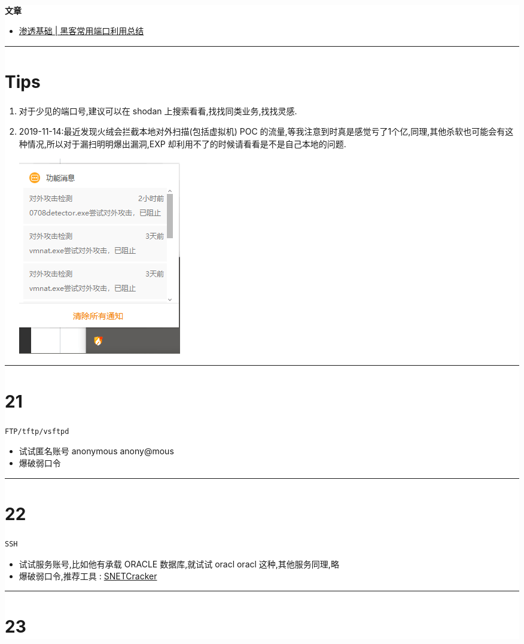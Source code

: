 
**文章**
- [渗透基础 | 黑客常用端口利用总结](https://www.secpulse.com/archives/117822.html)

---

# Tips

1. 对于少见的端口号,建议可以在 shodan 上搜索看看,找找同类业务,找找灵感.
2. 2019-11-14:最近发现火绒会拦截本地对外扫描(包括虚拟机) POC 的流量,等我注意到时真是感觉亏了1个亿,同理,其他杀软也可能会有这种情况,所以对于漏扫明明爆出漏洞,EXP 却利用不了的时候请看看是不是自己本地的问题.

    ![](../../../../assets/img/安全/笔记/RedTeam/端口安全/1.png)

---

# 21

`FTP/tftp/vsftpd`

- 试试匿名账号 anonymous anony@mous
- 爆破弱口令

---

# 22

`SSH`

- 试试服务账号,比如他有承载 ORACLE 数据库,就试试 oracl oracl 这种,其他服务同理,略
- 爆破弱口令,推荐工具 : [SNETCracker](https://github.com/shack2/SNETCracker)

---

# 23
